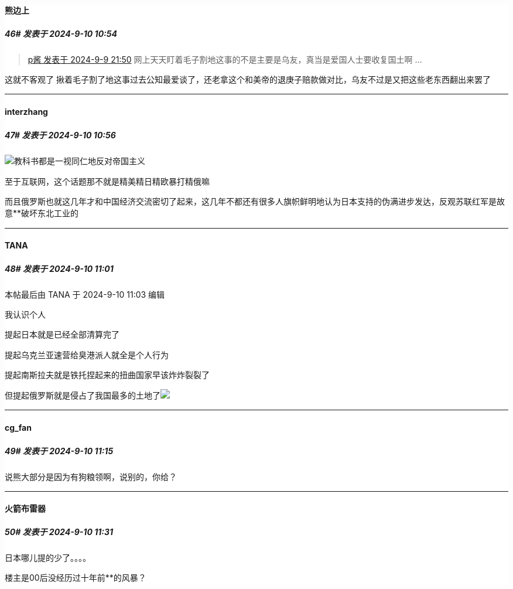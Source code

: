 ####  熊边上  
##### 46#       发表于 2024-9-10 10:54

<blockquote><a href="httphttps://bbs.saraba1st.com/2b/forum.php?mod=redirect&amp;goto=findpost&amp;pid=66162625&amp;ptid=2198781" target="_blank">p酱 发表于 2024-9-9 21:50</a>
网上天天盯着毛子割地这事的不是主要是乌友，真当是爱国人士要收复国土啊 ...</blockquote>
这就不客观了
揪着毛子割了地这事过去公知最爱谈了，还老拿这个和美帝的退庚子赔款做对比，乌友不过是又把这些老东西翻出来罢了

*****

####  interzhang  
##### 47#       发表于 2024-9-10 10:56

<img src="https://static.saraba1st.com/image/smiley/face2017/037.png" referrerpolicy="no-referrer">教科书都是一视同仁地反对帝国主义

至于互联网，这个话题那不就是精美精日精欧暴打精俄嘛

而且俄罗斯也就这几年才和中国经济交流密切了起来，这几年不都还有很多人旗帜鲜明地认为日本支持的伪满进步发达，反观苏联红军是故意**破坏东北工业的


*****

####  TANA  
##### 48#       发表于 2024-9-10 11:01

 本帖最后由 TANA 于 2024-9-10 11:03 编辑 

我认识个人

提起日本就是已经全部清算完了

提起乌克兰亚速营给臭港派人就全是个人行为

提起南斯拉夫就是铁托捏起来的扭曲国家早该炸炸裂裂了

但提起俄罗斯就是侵占了我国最多的土地了<img src="https://static.saraba1st.com/image/smiley/face2017/048.png" referrerpolicy="no-referrer">


*****

####  cg_fan  
##### 49#       发表于 2024-9-10 11:15

说熊大部分是因为有狗粮领啊，说别的，你给？


*****

####  火箭布雷器  
##### 50#       发表于 2024-9-10 11:31

日本哪儿提的少了。。。。

楼主是00后没经历过十年前**的风暴？

